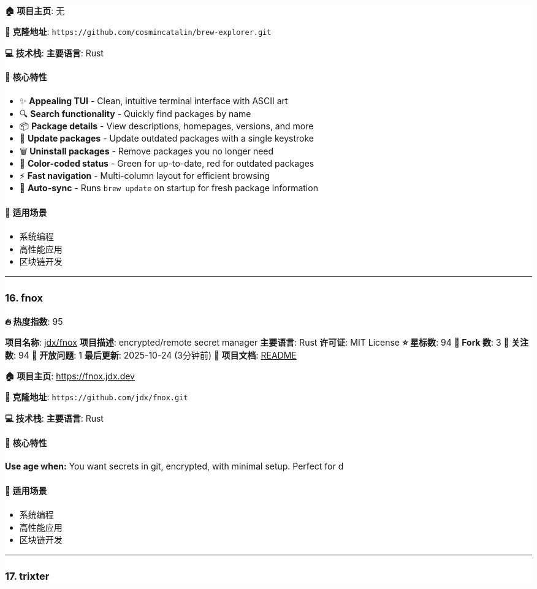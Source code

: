 **🏠 项目主页**: 无

**📂 克隆地址**: `https://github.com/cosmincatalin/brew-explorer.git`

**💻 技术栈**: **主要语言**: Rust

#### 🎯 核心特性
- ✨ **Appealing TUI** - Clean, intuitive terminal interface with ASCII art
- 🔍 **Search functionality** - Quickly find packages by name
- 📦 **Package details** - View descriptions, homepages, versions, and more
- 🔄 **Update packages** - Update outdated packages with a single keystroke
- 🗑️ **Uninstall packages** - Remove packages you no longer need
- 🎨 **Color-coded status** - Green for up-to-date, red for outdated packages
- ⚡ **Fast navigation** - Multi-column layout for efficient browsing
- 🚀 **Auto-sync** - Runs `brew update` on startup for fresh package information

#### 🎨 适用场景
- 系统编程
- 高性能应用
- 区块链开发

---

### 16. fnox

**🔥 热度指数**: 95

**项目名称**: [jdx/fnox](https://github.com/jdx/fnox)
**项目描述**: encrypted/remote secret manager
**主要语言**: Rust
**许可证**: MIT License
**⭐ 星标数**: 94
**🍴 Fork 数**: 3
**👀 关注数**: 94
**🐛 开放问题**: 1
**最后更新**: 2025-10-24 (3分钟前)
**📖 项目文档**: [README](3ziye-20251024-rust/16-fnox-Readme.md)

**🏠 项目主页**: https://fnox.jdx.dev

**📂 克隆地址**: `https://github.com/jdx/fnox.git`

**💻 技术栈**: **主要语言**: Rust

#### 🎯 核心特性
**Use age when:** You want secrets in git, encrypted, with minimal setup. Perfect for d

#### 🎨 适用场景
- 系统编程
- 高性能应用
- 区块链开发

---

### 17. trixter
